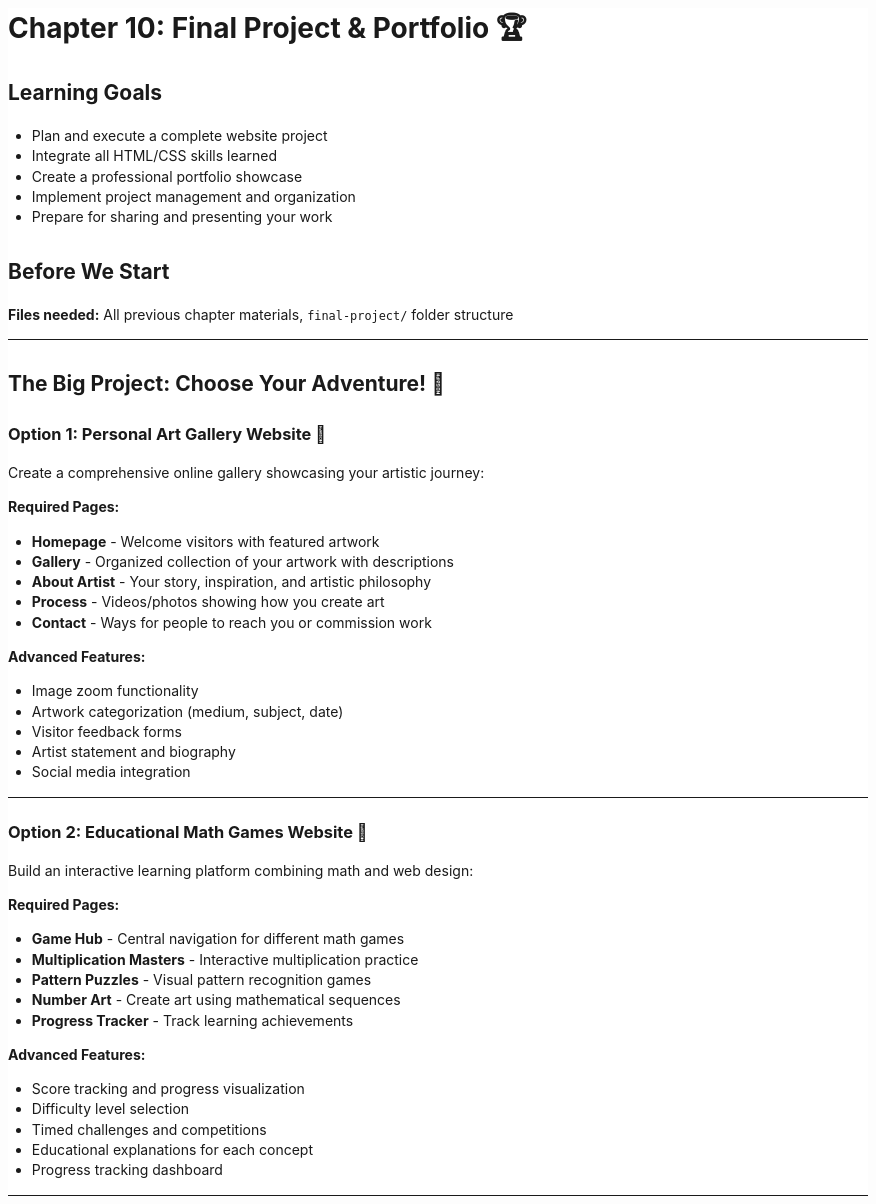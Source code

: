 # Chapter 10: Final Project & Portfolio 🏆

## Learning Goals
- Plan and execute a complete website project
- Integrate all HTML/CSS skills learned
- Create a professional portfolio showcase
- Implement project management and organization
- Prepare for sharing and presenting your work

## Before We Start
**Files needed:** All previous chapter materials, `final-project/` folder structure

---

## The Big Project: Choose Your Adventure! 🎯

### **Option 1: Personal Art Gallery Website** 🎨
Create a comprehensive online gallery showcasing your artistic journey:

**Required Pages:**

- **Homepage** - Welcome visitors with featured artwork
- **Gallery** - Organized collection of your artwork with descriptions
- **About Artist** - Your story, inspiration, and artistic philosophy  
- **Process** - Videos/photos showing how you create art
- **Contact** - Ways for people to reach you or commission work

**Advanced Features:**

- Image zoom functionality
- Artwork categorization (medium, subject, date)
- Visitor feedback forms
- Artist statement and biography
- Social media integration

---

### **Option 2: Educational Math Games Website** 🔢
Build an interactive learning platform combining math and web design:

**Required Pages:**

- **Game Hub** - Central navigation for different math games
- **Multiplication Masters** - Interactive multiplication practice
- **Pattern Puzzles** - Visual pattern recognition games
- **Number Art** - Create art using mathematical sequences
- **Progress Tracker** - Track learning achievements

**Advanced Features:**

- Score tracking and progress visualization
- Difficulty level selection
- Timed challenges and competitions
- Educational explanations for each concept
- Progress tracking dashboard

---
